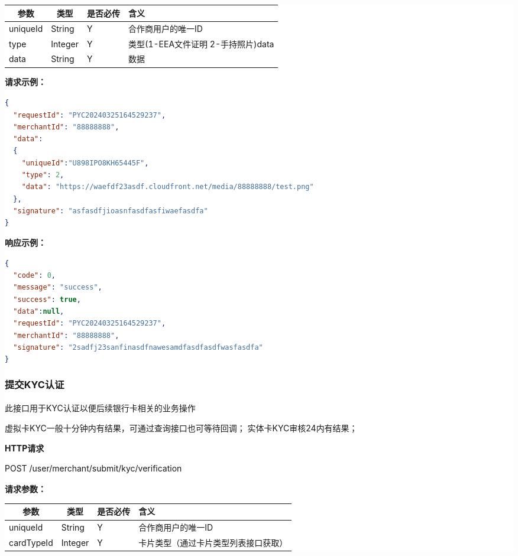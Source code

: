 | 参数     | 类型   | 是否必传 | 含义 |
|----------|--------|----------|:-----|
| uniqueId | String | Y        | 合作商用户的唯一ID    |
| type | Integer | Y        | 类型(1-EEA文件证明 2-手持照片)data    |
| data | String | Y        | 数据    |

**请求示例：**

```json
{
  "requestId": "PYC20240325164529237",
  "merchantId": "88888888",
  "data":
  {
    "uniqueId":"U898IPO8KH65445F",
    "type": 2,
    "data": "https://waefdf23asdf.cloudfront.net/media/88888888/test.png"
  },
  "signature": "asfasdfjioasnfasdfasfiwaefasdfa"
}
```

**响应示例：**
```json
{
  "code": 0,
  "message": "success",
  "success": true,
  "data":null,
  "requestId": "PYC20240325164529237",
  "merchantId": "88888888",
  "signature": "2sadfj23sanfinasdfnawesamdfasdfasdfwasfasdfa"
}
```

### 提交KYC认证
此接口用于KYC认证以便后续银行卡相关的业务操作

虚拟卡KYC一般十分钟内有结果，可通过查询接口也可等待回调；
实体卡KYC审核24内有结果；

**HTTP请求**

POST /user/merchant/submit/kyc/verification

**请求参数：**

| 参数     | 类型   | 是否必传 | 含义 |
|----------|--------|----------|:-----|
| uniqueId | String | Y        | 合作商用户的唯一ID    |
| cardTypeId | Integer | Y        | 卡片类型（通过卡片类型列表接口获取） |
